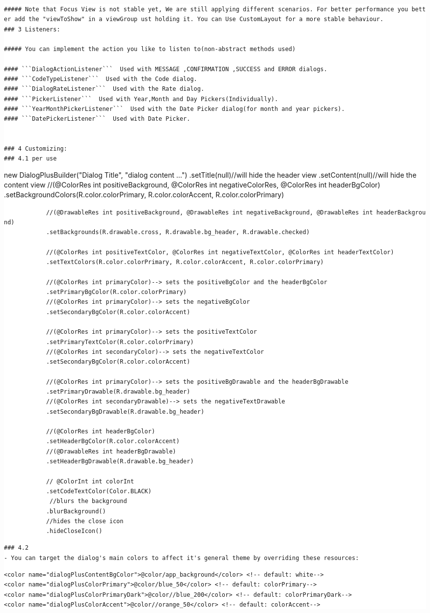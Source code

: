 ```
##### Note that Focus View is not stable yet, We are still applying different scenarios. For better performance you better add the "viewToShow" in a viewGroup ust holding it. You can Use CustomLayout for a more stable behaviour.
### 3 Listeners:

##### You can implement the action you like to listen to(non-abstract methods used)

#### ```DialogActionListener```  Used with MESSAGE ,CONFIRMATION ,SUCCESS and ERROR dialogs.
#### ```CodeTypeListener```  Used with the Code dialog.
#### ```DialogRateListener```  Used with the Rate dialog.
#### ```PickerListener```  Used with Year,Month and Day Pickers(Individually).
#### ```YearMonthPickerListener```  Used with the Date Picker dialog(for month and year pickers).
#### ```DatePickerListener```  Used with Date Picker.


### 4 Customizing:
### 4.1 per use
```
 new DialogPlusBuilder("Dialog Title", "dialog content ...")
                 .setTitle(null)//will hide the header view
                 .setContent(null)//will hide the content view
                //(@ColorRes int positiveBackground, @ColorRes int negativeColorRes, @ColorRes int headerBgColor)
                .setBackgroundColors(R.color.colorPrimary, R.color.colorAccent, R.color.colorPrimary)
                
                //(@DrawableRes int positiveBackground, @DrawableRes int negativeBackground, @DrawableRes int headerBackground)
                .setBackgrounds(R.drawable.cross, R.drawable.bg_header, R.drawable.checked)
                
                //(@ColorRes int positiveTextColor, @ColorRes int negativeTextColor, @ColorRes int headerTextColor)
                .setTextColors(R.color.colorPrimary, R.color.colorAccent, R.color.colorPrimary)
                
                //(@ColorRes int primaryColor)--> sets the positiveBgColor and the headerBgColor
                .setPrimaryBgColor(R.color.colorPrimary)
                //(@ColorRes int primaryColor)--> sets the negativeBgColor
                .setSecondaryBgColor(R.color.colorAccent)
                
                //(@ColorRes int primaryColor)--> sets the positiveTextColor 
                .setPrimaryTextColor(R.color.colorPrimary)
                //(@ColorRes int secondaryColor)--> sets the negativeTextColor
                .setSecondaryBgColor(R.color.colorAccent)

                //(@ColorRes int primaryColor)--> sets the positiveBgDrawable and the headerBgDrawable
                .setPrimaryDrawable(R.drawable.bg_header)
                //(@ColorRes int secondaryDrawable)--> sets the negativeTextDrawable
                .setSecondaryBgDrawable(R.drawable.bg_header)
                
                //(@ColorRes int headerBgColor)
                .setHeaderBgColor(R.color.colorAccent)
                //(@DrawableRes int headerBgDrawable)
                .setHeaderBgDrawable(R.drawable.bg_header)
           
                // @ColorInt int colorInt
                .setCodeTextColor(Color.BLACK)
                 //blurs the background
                .blurBackground()
                //hides the close icon
                .hideCloseIcon()       
````
### 4.2 
- You can target the dialog's main colors to affect it's general theme by overriding these resources:
````
    <color name="dialogPlusContentBgColor">@color/app_background</color> <!-- default: white-->
    <color name="dialogPlusColorPrimary">@color/blue_50</color> <!-- default: colorPrimary-->
    <color name="dialogPlusColorPrimaryDark">@color//blue_200</color> <!-- default: colorPrimaryDark-->
    <color name="dialogPlusColorAccent">@color//orange_50</color> <!-- default: colorAccent-->